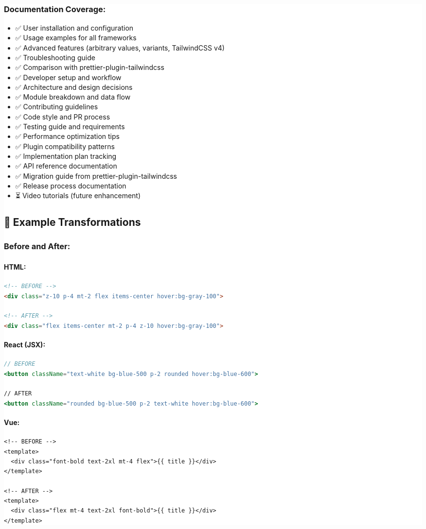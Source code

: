 ### Documentation Coverage:
- ✅ User installation and configuration
- ✅ Usage examples for all frameworks
- ✅ Advanced features (arbitrary values, variants, TailwindCSS v4)
- ✅ Troubleshooting guide
- ✅ Comparison with prettier-plugin-tailwindcss
- ✅ Developer setup and workflow
- ✅ Architecture and design decisions
- ✅ Module breakdown and data flow
- ✅ Contributing guidelines
- ✅ Code style and PR process
- ✅ Testing guide and requirements
- ✅ Performance optimization tips
- ✅ Plugin compatibility patterns
- ✅ Implementation plan tracking
- ✅ API reference documentation
- ✅ Migration guide from prettier-plugin-tailwindcss
- ✅ Release process documentation
- ⏳ Video tutorials (future enhancement)

## 🚀 Example Transformations

### Before and After:

#### HTML:
```html
<!-- BEFORE -->
<div class="z-10 p-4 mt-2 flex items-center hover:bg-gray-100">

<!-- AFTER -->
<div class="flex items-center mt-2 p-4 z-10 hover:bg-gray-100">
```

#### React (JSX):
```jsx
// BEFORE
<button className="text-white bg-blue-500 p-2 rounded hover:bg-blue-600">

// AFTER
<button className="rounded bg-blue-500 p-2 text-white hover:bg-blue-600">
```

#### Vue:
```vue
<!-- BEFORE -->
<template>
  <div class="font-bold text-2xl mt-4 flex">{{ title }}</div>
</template>

<!-- AFTER -->
<template>
  <div class="flex mt-4 text-2xl font-bold">{{ title }}</div>
</template>
```
